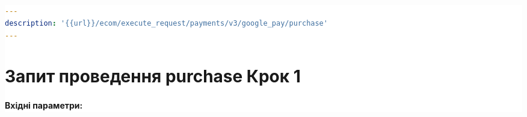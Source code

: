 ```yaml
---
description: '{{url}}/ecom/execute_request/payments/v3/google_pay/purchase'
---
```


# Запит проведення purchase Крок 1

**Вхідні параметри:**
